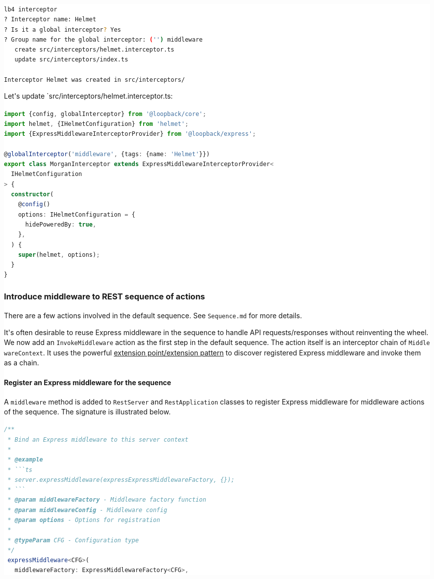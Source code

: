 ```sh
lb4 interceptor
? Interceptor name: Helmet
? Is it a global interceptor? Yes
? Group name for the global interceptor: ('') middleware
   create src/interceptors/helmet.interceptor.ts
   update src/interceptors/index.ts

Interceptor Helmet was created in src/interceptors/
```

Let's update `src/interceptors/helmet.interceptor.ts:

```ts
import {config, globalInterceptor} from '@loopback/core';
import helmet, {IHelmetConfiguration} from 'helmet';
import {ExpressMiddlewareInterceptorProvider} from '@loopback/express';

@globalInterceptor('middleware', {tags: {name: 'Helmet'}})
export class MorganInterceptor extends ExpressMiddlewareInterceptorProvider<
  IHelmetConfiguration
> {
  constructor(
    @config()
    options: IHelmetConfiguration = {
      hidePoweredBy: true,
    },
  ) {
    super(helmet, options);
  }
}
```

### Introduce middleware to REST sequence of actions

There are a few actions involved in the default sequence. See `Sequence.md` for
more details.

It's often desirable to reuse Express middleware in the sequence to handle API
requests/responses without reinventing the wheel. We now add an
`InvokeMiddleware` action as the first step in the default sequence. The action
itself is an interceptor chain of `MiddlewareContext`. It uses the powerful
[extension point/extension pattern](Extension-point-and-extensions.md) to
discover registered Express middleware and invoke them as a chain.

#### Register an Express middleware for the sequence

A `middleware` method is added to `RestServer` and `RestApplication` classes to
register Express middleware for middleware actions of the sequence. The
signature is illustrated below.

````ts
/**
 * Bind an Express middleware to this server context
 *
 * @example
 * ```ts
 * server.expressMiddleware(expressExpressMiddlewareFactory, {});
 * ```
 * @param middlewareFactory - Middleware factory function
 * @param middlewareConfig - Middleware config
 * @param options - Options for registration
 *
 * @typeParam CFG - Configuration type
 */
 expressMiddleware<CFG>(
   middlewareFactory: ExpressMiddlewareFactory<CFG>,
````